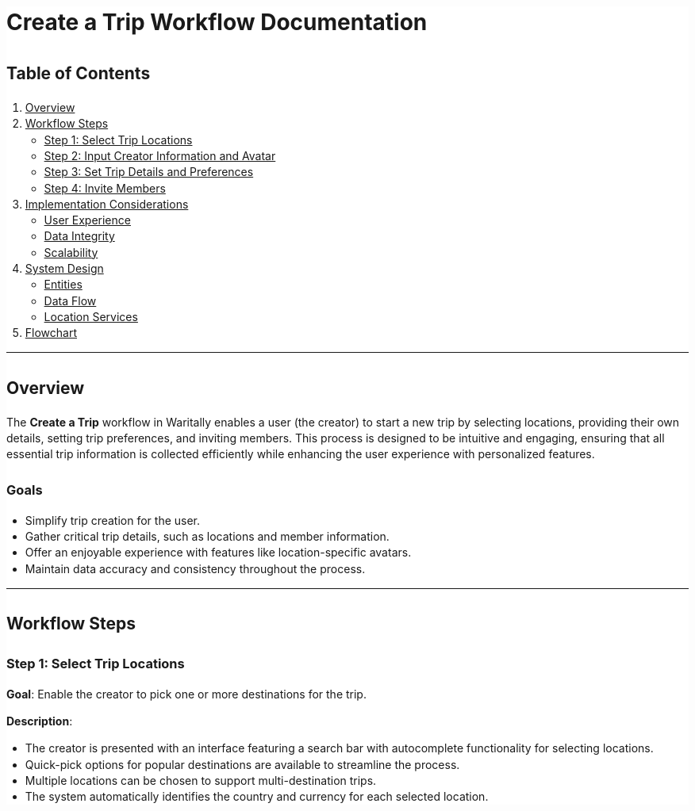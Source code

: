 # Create a Trip Workflow Documentation

## Table of Contents

1. [Overview](#overview)
2. [Workflow Steps](#workflow-steps)
   - [Step 1: Select Trip Locations](#step-1-select-trip-locations)
   - [Step 2: Input Creator Information and Avatar](#step-2-input-creator-information-and-avatar)
   - [Step 3: Set Trip Details and Preferences](#step-3-set-trip-details-and-preferences)
   - [Step 4: Invite Members](#step-4-invite-members)
3. [Implementation Considerations](#implementation-considerations)
   - [User Experience](#user-experience)
   - [Data Integrity](#data-integrity)
   - [Scalability](#scalability)
4. [System Design](#system-design)
   - [Entities](#entities)
   - [Data Flow](#data-flow)
   - [Location Services](#location-services)
5. [Flowchart](#flowchart)

---

## Overview

The **Create a Trip** workflow in Waritally enables a user (the creator) to start a new trip by selecting locations, providing their own details, setting trip preferences, and inviting members. This process is designed to be intuitive and engaging, ensuring that all essential trip information is collected efficiently while enhancing the user experience with personalized features.

### Goals

- Simplify trip creation for the user.
- Gather critical trip details, such as locations and member information.
- Offer an enjoyable experience with features like location-specific avatars.
- Maintain data accuracy and consistency throughout the process.

---

## Workflow Steps

### Step 1: Select Trip Locations

**Goal**: Enable the creator to pick one or more destinations for the trip.

**Description**:

- The creator is presented with an interface featuring a search bar with autocomplete functionality for selecting locations.
- Quick-pick options for popular destinations are available to streamline the process.
- Multiple locations can be chosen to support multi-destination trips.
- The system automatically identifies the country and currency for each selected location.
